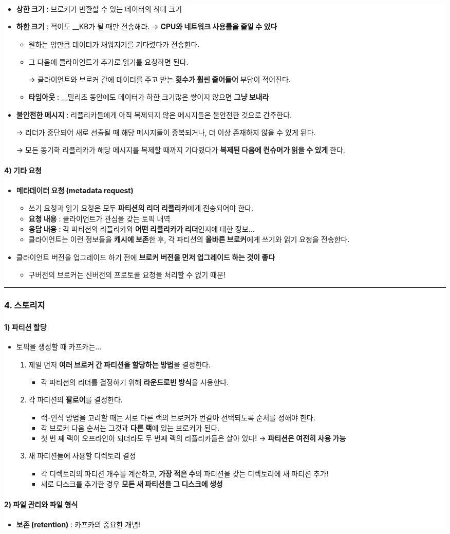   - **상한 크기** : 브로커가 반환할 수 있는 데이터의 츼대 크기

  - **하한 크기** : 적어도 __KB가 될 때만 전송해라. → **CPU와 네트워크 사용률을 줄일 수 있다**

    - 원하는 양만큼 데이터가 채워지기를 기다렸다가 전송한다.

    - 그 다음에 클라이언트가 추가로 읽기를 요청하면 된다.

      → 클라이언트와 브로커 간에 데이터를 주고 받는 **횟수가 훨씬 줄어들어** 부담이 적어진다.

    - **타임아웃** : __밀리초 동안에도 데이터가 하한 크기많은 쌓이지 않으면 **그냥 보내라**

- **불안전한 메시지** : 리플리카들에게 아직 복제되지 않은 메시지들은 불안전한 것으로 간주한다.

  → 리더가 중단되어 새로 선출될 때 해당 메시지들이 중복되거나, 더 이상 존재하지 않을 수 있게 된다.

  → 모든 동기화 리플리카가 해당 메시지를 복제할 때까지 기다렸다가 **복제된 다음에 컨슈머가 읽을 수 있게** 한다.



#### 4) 기타 요청

- **메타데이터 요청 (metadata request)**

  - 쓰기 요청과 읽기 요청은 모두 **파티션의 리더 리플리카**에게 전송되어야 한다.
  - **요청 내용** : 클라이언트가 관심을 갖는 토픽 내역
  - **응답 내용** : 각 파티션의 리플리카와 **어떤 리플리카가 리더**인지에 대한 정보...
  - 클라이언트는 이런 정보들을 **캐시에 보존**한 후, 각 파티션의 **올바른 브로커**에게 쓰기와 읽기 요청을 전송한다.

- 클라이언트 버전을 업그레이드 하기 전에 **브로커 버전을 먼저 업그레이드 하는 것이 좋다**

  - 구버전의 브로커는 신버전의 프로토콜 요청을 처리할 수 없기 때문!

  

___

### 4. 스토리지

#### 1) 파티션 할당

- 토픽을 생성할 때 카프카는...

  1. 제일 먼저 **여러 브로커 간 파티션을 할당하는 방법**을 결정한다.

     - 각 파티션의 리더를 결정하기 위해 **라운드로빈 방식**을 사용한다.

  2. 각 파티션의 **팔로어**를 결정한다.

     - 랙-인식 방법을 고려할 때는 서로 다른 랙의 브로커가 번갈아 선택되도록 순서를 정해야 한다.
     - 각 브로커 다음 순서는 그것과 **다른 랙**에 있는 브로커가 된다.
     - 첫 번 째 랙이 오프라인이 되더라도 두 번째 랙의 리플리카들은 살아 있다! → **파티션은 여전히 사용 가능**

  3. 새 파티션들에 사용할 디렉토리 결정

     - 각 디렉토리의 파티션 개수를 계산하고, **가장 적은 수**의 파티션을 갖는 디렉토리에 새 파티션 추가!
     - 새로 디스크를 추가한 경우 **모든 새 파티션을 그 디스크에 생성**

     

#### 2) 파일 관리와 파일 형식

- **보존 (retention)** : 카프카의 중요한 개념! 
